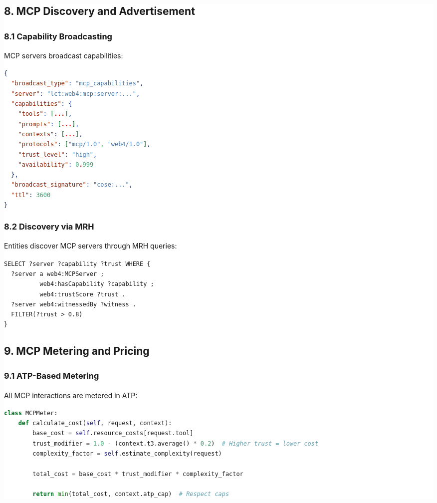 ## 8. MCP Discovery and Advertisement

### 8.1 Capability Broadcasting

MCP servers broadcast capabilities:

```json
{
  "broadcast_type": "mcp_capabilities",
  "server": "lct:web4:mcp:server:...",
  "capabilities": {
    "tools": [...],
    "prompts": [...],
    "contexts": [...],
    "protocols": ["mcp/1.0", "web4/1.0"],
    "trust_level": "high",
    "availability": 0.999
  },
  "broadcast_signature": "cose:...",
  "ttl": 3600
}
```

### 8.2 Discovery via MRH

Entities discover MCP servers through MRH queries:

```sparql
SELECT ?server ?capability ?trust WHERE {
  ?server a web4:MCPServer ;
          web4:hasCapability ?capability ;
          web4:trustScore ?trust .
  ?server web4:witnessedBy ?witness .
  FILTER(?trust > 0.8)
}
```

## 9. MCP Metering and Pricing

### 9.1 ATP-Based Metering

All MCP interactions are metered in ATP:

```python
class MCPMeter:
    def calculate_cost(self, request, context):
        base_cost = self.resource_costs[request.tool]
        trust_modifier = 1.0 - (context.t3.average() * 0.2)  # Higher trust = lower cost
        complexity_factor = self.estimate_complexity(request)
        
        total_cost = base_cost * trust_modifier * complexity_factor
        
        return min(total_cost, context.atp_cap)  # Respect caps
```
